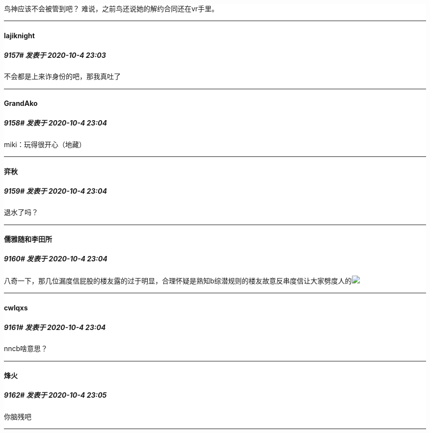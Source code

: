 鸟神应该不会被管到吧？</blockquote>
难说，之前鸟还说她的解约合同还在vr手里。


*****

####  lajiknight  
##### 9157#       发表于 2020-10-4 23:03


不会都是上来诈身份的吧，那我真吐了


*****

####  GrandAko  
##### 9158#       发表于 2020-10-4 23:04


miki：玩得很开心（地藏）


*****

####  弈秋  
##### 9159#       发表于 2020-10-4 23:04


退水了吗？


*****

####  儒雅随和李田所  
##### 9160#       发表于 2020-10-4 23:04


八奇一下，那几位漏度信屁股的楼友露的过于明显，合理怀疑是熟知b综潜规则的楼友故意反串度信让大家劈度人的<img src="https://static.saraba1st.com/image/smiley/face2017/037.png" referrerpolicy="no-referrer">


*****

####  cwlqxs  
##### 9161#       发表于 2020-10-4 23:04


nncb啥意思？


*****

####  烽火  
##### 9162#       发表于 2020-10-4 23:05


你脑残吧


*****
